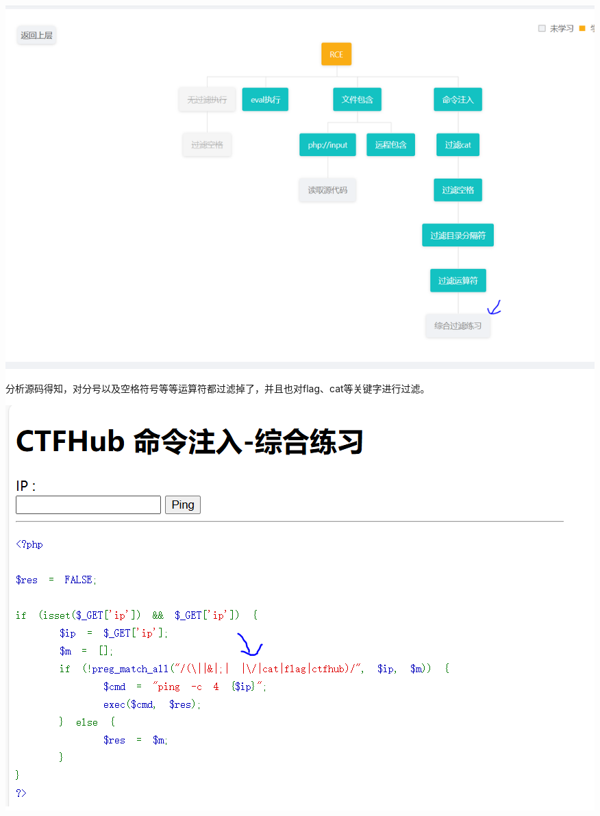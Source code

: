 ![image-20240817151723595](远程代码执行/image-20240817151723595.png)	

分析源码得知，对分号以及空格符号等等运算符都过滤掉了，并且也对flag、cat等关键字进行过滤。

![image-20240817151953141](远程代码执行/image-20240817151953141.png)	
